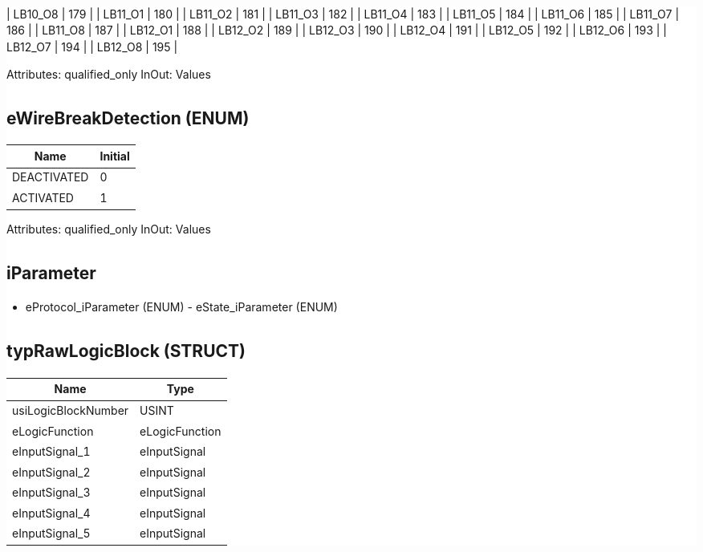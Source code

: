 | LB10_O8 | 179 |
| LB11_O1 | 180 |
| LB11_O2 | 181 |
| LB11_O3 | 182 |
| LB11_O4 | 183 |
| LB11_O5 | 184 |
| LB11_O6 | 185 |
| LB11_O7 | 186 |
| LB11_O8 | 187 |
| LB12_O1 | 188 |
| LB12_O2 | 189 |
| LB12_O3 | 190 |
| LB12_O4 | 191 |
| LB12_O5 | 192 |
| LB12_O6 | 193 |
| LB12_O7 | 194 |
| LB12_O8 | 195 |

Attributes: qualified_only InOut: Values

## eWireBreakDetection (ENUM)


| Name | Initial |
| --- | --- |
| DEACTIVATED | 0 |
| ACTIVATED | 1 |

Attributes: qualified_only InOut: Values

## iParameter


- eProtocol_iParameter (ENUM) - eState_iParameter (ENUM)

## typRawLogicBlock (STRUCT)


| Name | Type |
| --- | --- |
| usiLogicBlockNumber | USINT |
| eLogicFunction | eLogicFunction |
| eInputSignal_1 | eInputSignal |
| eInputSignal_2 | eInputSignal |
| eInputSignal_3 | eInputSignal |
| eInputSignal_4 | eInputSignal |
| eInputSignal_5 | eInputSignal |